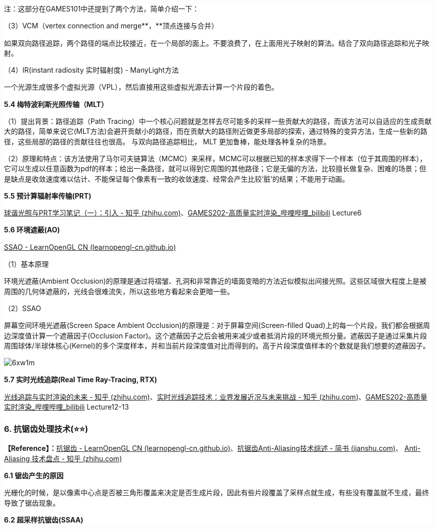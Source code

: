 注：这部分在GAMES101中还提到了两个方法，简单介绍一下：

（3）VCM（vertex connection and merge**，**顶点连接与合并）

如果双向路径追踪，两个路径的端点比较接近，在一个局部的面上。不要浪费了，在上面用光子映射的算法。结合了双向路径追踪和光子映射。

（4）IR(instant radiosity 实时辐射度) - ManyLight方法

一个光源生成很多个虚拟光源（VPL），然后直接用这些虚拟光源去计算一个片段的着色。

**5.4 梅特波利斯光照传输（MLT）**

（1）提出背景：路径追踪（Path Tracing）中一个核心问题就是怎样去尽可能多的采样一些贡献大的路径，而该方法可以自适应的生成贡献大的路径，简单来说它(MLT方法)会避开贡献小的路径，而在贡献大的路径附近做更多局部的探索，通过特殊的变异方法，生成一些新的路径，这些局部的路径的贡献往往也很高。 与双向路径追踪相比， MLT 更加鲁棒，能处理各种复杂的场景。

（2）原理和特点：该方法使用了马尔可夫链算法（MCMC）来采样，MCMC可以根据已知的样本求得下一个样本（位于其周围的样本），它可以生成以任意函数为pdf的样本；给出一条路径，就可以得到它周围的其他路径；它是无偏的方法，比较擅长做复杂、困难的场景；但是缺点是收敛速度难以估计、不能保证每个像素有一致的收敛速度、经常会产生比较‘脏’的结果；不能用于动画。

**5.5 预计算辐射率传输(PRT)**

[球谐光照与PRT学习笔记（一）：引入 - 知乎 (zhihu.com)](https://zhuanlan.zhihu.com/p/49436452)、[GAMES202-高质量实时渲染_哔哩哔哩_bilibili](https://link.zhihu.com/?target=https%3A//www.bilibili.com/video/BV1YK4y1T7yY%3Fp%3D6) Lecture6

**5.6 环境遮蔽(AO)**

[SSAO - LearnOpenGL CN (learnopengl-cn.github.io)](https://link.zhihu.com/?target=https%3A//learnopengl-cn.github.io/05%2520Advanced%2520Lighting/09%2520SSAO/)

（1）基本原理

环境光遮蔽(Ambient Occlusion)的原理是通过将褶皱、孔洞和非常靠近的墙面变暗的方法近似模拟出间接光照。这些区域很大程度上是被周围的几何体遮蔽的，光线会很难流失，所以这些地方看起来会更暗一些。

（2）SSAO

屏幕空间环境光遮蔽(Screen Space Ambient Occlusion)的原理是：对于屏幕空间(Screen-filled Quad)上的每一个片段，我们都会根据周边深度值计算一个遮蔽因子(Occlusion Factor)。这个遮蔽因子之后会被用来减少或者抵消片段的环境光照分量。遮蔽因子是通过采集片段周围球体/半球体核心(Kernel)的多个深度样本，并和当前片段深度值对比而得到的。高于片段深度值样本的个数就是我们想要的遮蔽因子。

![6xw1m](/images/posts/6xw1m.jpg)

**5.7 实时光线追踪(Real Time Ray-Tracing, RTX)**

[光线追踪与实时渲染的未来 - 知乎 (zhihu.com)](https://zhuanlan.zhihu.com/p/34851503)、[实时光线追踪技术：业界发展近况与未来挑战 - 知乎 (zhihu.com)](https://zhuanlan.zhihu.com/p/102397700)、[GAMES202-高质量实时渲染_哔哩哔哩_bilibili](https://link.zhihu.com/?target=https%3A//www.bilibili.com/video/BV1YK4y1T7yY%3Fp%3D12) Lecture12-13

### **6. 抗锯齿处理技术(⭐⭐)**

**【Reference】：**[抗锯齿 - LearnOpenGL CN (learnopengl-cn.github.io)](https://link.zhihu.com/?target=https%3A//learnopengl-cn.github.io/04%2520Advanced%2520OpenGL/11%2520Anti%2520Aliasing/)、[抗锯齿Anti-Aliasing技术综述 - 简书 (jianshu.com)](https://link.zhihu.com/?target=https%3A//www.jianshu.com/p/fc459e883a1e)、 [Anti-Aliasing 技术盘点 - 知乎 (zhihu.com)](https://zhuanlan.zhihu.com/p/90982812)

**6.1 锯齿产生的原因**

光栅化的时候，是以像素中心点是否被三角形覆盖来决定是否生成片段，因此有些片段覆盖了采样点就生成，有些没有覆盖就不生成，最终导致了锯齿现象。

**6.2 超采样抗锯齿(SSAA)**
